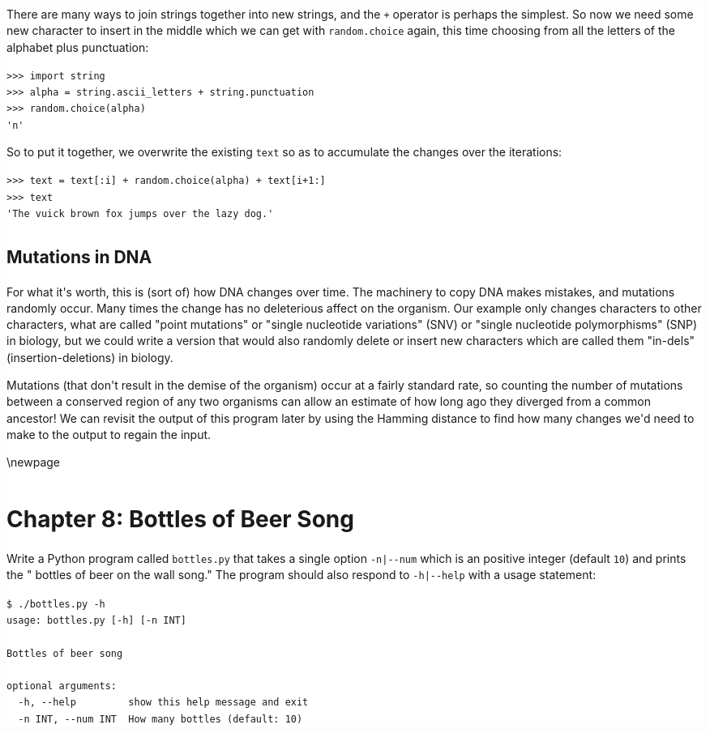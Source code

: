 There are many ways to join strings together into new strings, and the `+` operator is perhaps the simplest. So now we need some new character to insert in the middle which we can get with `random.choice` again, this time choosing from all the letters of the alphabet plus punctuation:

````
>>> import string
>>> alpha = string.ascii_letters + string.punctuation
>>> random.choice(alpha)
'n'
````

So to put it together, we overwrite the existing `text` so as to accumulate the changes over the iterations:

````
>>> text = text[:i] + random.choice(alpha) + text[i+1:]
>>> text
'The vuick brown fox jumps over the lazy dog.'
````

## Mutations in DNA

For what it's worth, this is (sort of) how DNA changes over time. The machinery to copy DNA makes mistakes, and mutations randomly occur. Many times the change has no deleterious affect on the organism. Our example only changes characters to other characters, what are called "point mutations" or "single nucleotide variations" (SNV) or "single nucleotide polymorphisms" (SNP) in biology, but we could write a version that would also randomly delete or insert new characters which are called them "in-dels" (insertion-deletions) in biology.

Mutations (that don't result in the demise of the organism) occur at a fairly standard rate, so counting the number of mutations between a conserved region of any two organisms can allow an estimate of how long ago they diverged from a common ancestor! We can revisit the output of this program later by using the Hamming distance to find how many changes we'd need to make to the output to regain the input.


\newpage

# Chapter 8: Bottles of Beer Song

Write a Python program called `bottles.py` that takes a single option `-n|--num` which is an positive integer (default `10`) and prints the "<N> bottles of beer on the wall song." The program should also respond to `-h|--help` with a usage statement:

````
$ ./bottles.py -h
usage: bottles.py [-h] [-n INT]

Bottles of beer song

optional arguments:
  -h, --help         show this help message and exit
  -n INT, --num INT  How many bottles (default: 10)
````
